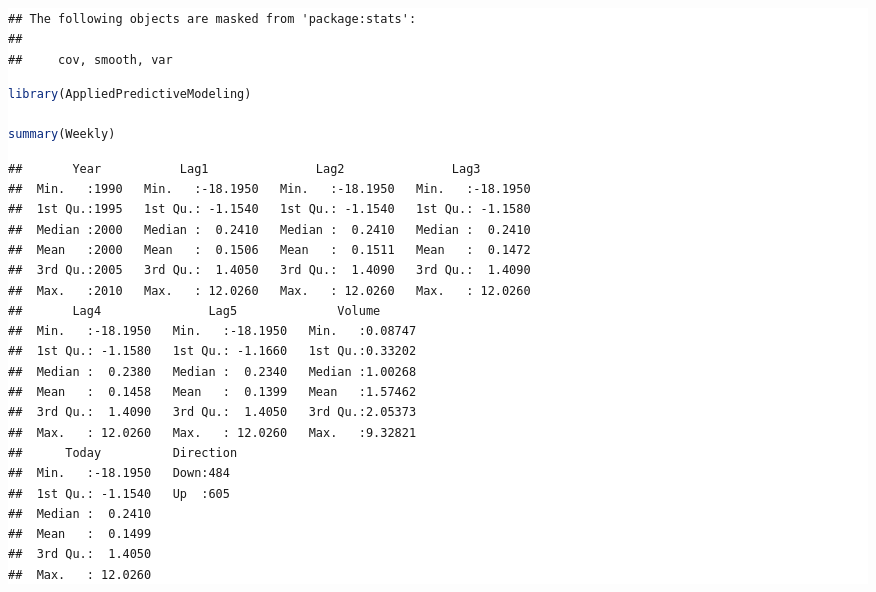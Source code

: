     ## The following objects are masked from 'package:stats':
    ## 
    ##     cov, smooth, var

``` r
library(AppliedPredictiveModeling)

summary(Weekly)
```

    ##       Year           Lag1               Lag2               Lag3         
    ##  Min.   :1990   Min.   :-18.1950   Min.   :-18.1950   Min.   :-18.1950  
    ##  1st Qu.:1995   1st Qu.: -1.1540   1st Qu.: -1.1540   1st Qu.: -1.1580  
    ##  Median :2000   Median :  0.2410   Median :  0.2410   Median :  0.2410  
    ##  Mean   :2000   Mean   :  0.1506   Mean   :  0.1511   Mean   :  0.1472  
    ##  3rd Qu.:2005   3rd Qu.:  1.4050   3rd Qu.:  1.4090   3rd Qu.:  1.4090  
    ##  Max.   :2010   Max.   : 12.0260   Max.   : 12.0260   Max.   : 12.0260  
    ##       Lag4               Lag5              Volume       
    ##  Min.   :-18.1950   Min.   :-18.1950   Min.   :0.08747  
    ##  1st Qu.: -1.1580   1st Qu.: -1.1660   1st Qu.:0.33202  
    ##  Median :  0.2380   Median :  0.2340   Median :1.00268  
    ##  Mean   :  0.1458   Mean   :  0.1399   Mean   :1.57462  
    ##  3rd Qu.:  1.4090   3rd Qu.:  1.4050   3rd Qu.:2.05373  
    ##  Max.   : 12.0260   Max.   : 12.0260   Max.   :9.32821  
    ##      Today          Direction 
    ##  Min.   :-18.1950   Down:484  
    ##  1st Qu.: -1.1540   Up  :605  
    ##  Median :  0.2410             
    ##  Mean   :  0.1499             
    ##  3rd Qu.:  1.4050             
    ##  Max.   : 12.0260
